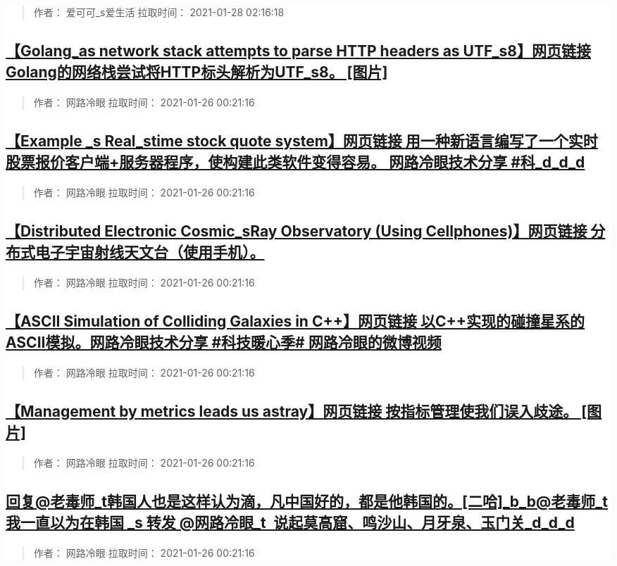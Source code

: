 > 作者： 爱可可_s爱生活  拉取时间： 2021-01-28 02:16:18

## [【Golang_as network stack attempts to parse HTTP headers as UTF_s8】网页链接 Golang的网络栈尝试将HTTP标头解析为UTF_s8。 [图片]](https://weibo.com/1715118170/JERYsaR1E)

> 作者： 网路冷眼  拉取时间： 2021-01-26 00:21:16

## [【Example _s Real_stime stock quote system】网页链接 用一种新语言编写了一个实时股票报价客户端+服务器程序，使构建此类软件变得容易。 网路冷眼技术分享 #科_d_d_d](https://weibo.com/1715118170/JERLPpe71)

> 作者： 网路冷眼  拉取时间： 2021-01-26 00:21:16

## [【Distributed Electronic Cosmic_sRay Observatory (Using Cellphones)】网页链接 分布式电子宇宙射线天文台（使用手机）。](https://weibo.com/1715118170/JERzH1DVX)

> 作者： 网路冷眼  拉取时间： 2021-01-26 00:21:16

## [【ASCII Simulation of Colliding Galaxies in C++】网页链接 以C++实现的碰撞星系的ASCII模拟。网路冷眼技术分享 #科技暖心季# 网路冷眼的微博视频](https://weibo.com/1715118170/JERnu0McU)

> 作者： 网路冷眼  拉取时间： 2021-01-26 00:21:16

## [【Management by metrics leads us astray】网页链接 按指标管理使我们误入歧途。 [图片]](https://weibo.com/1715118170/JERbr1DRY)

> 作者： 网路冷眼  拉取时间： 2021-01-26 00:21:16

## [回复@老毒师_t韩国人也是这样认为滴，凡中国好的，都是他韩国的。[二哈]_b_b@老毒师_t我一直以为在韩国 _s 转发 @网路冷眼_t&ensp;说起莫高窟、鸣沙山、月牙泉、玉门关_d_d_d](https://weibo.com/1715118170/JER4IEtoO)

> 作者： 网路冷眼  拉取时间： 2021-01-26 00:21:16

